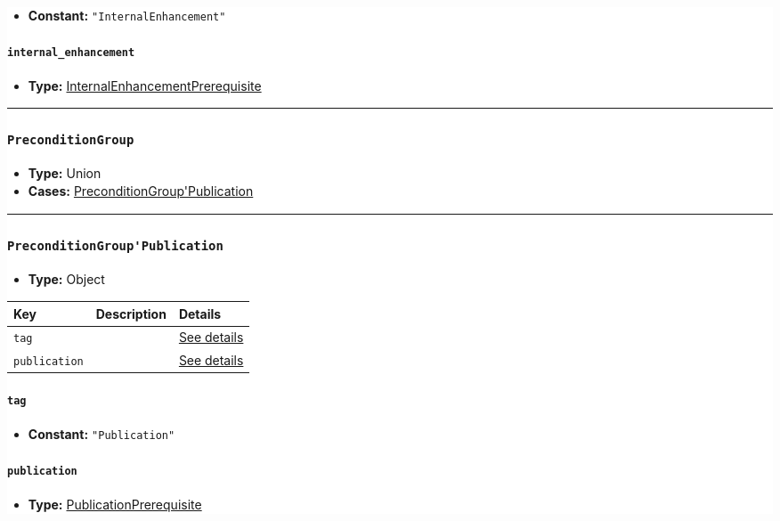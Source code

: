 - **Constant:** `"InternalEnhancement"`

#### <a name="EnhancementPrerequisiteGroup'InternalEnhancement/internal_enhancement"></a> `internal_enhancement`

- **Type:** <a href="./single/EnhancementPrerequisite.md#InternalEnhancementPrerequisite">InternalEnhancementPrerequisite</a>

---

### <a name="PreconditionGroup"></a> `PreconditionGroup`

- **Type:** Union
- **Cases:** <a href="#PreconditionGroup'Publication">PreconditionGroup'Publication</a>

---

### <a name="PreconditionGroup'Publication"></a> `PreconditionGroup'Publication`

- **Type:** Object

Key | Description | Details
:-- | :-- | :--
`tag` |  | <a href="#PreconditionGroup'Publication/tag">See details</a>
`publication` |  | <a href="#PreconditionGroup'Publication/publication">See details</a>

#### <a name="PreconditionGroup'Publication/tag"></a> `tag`

- **Constant:** `"Publication"`

#### <a name="PreconditionGroup'Publication/publication"></a> `publication`

- **Type:** <a href="./single/PublicationPrerequisite.md#PublicationPrerequisite">PublicationPrerequisite</a>
